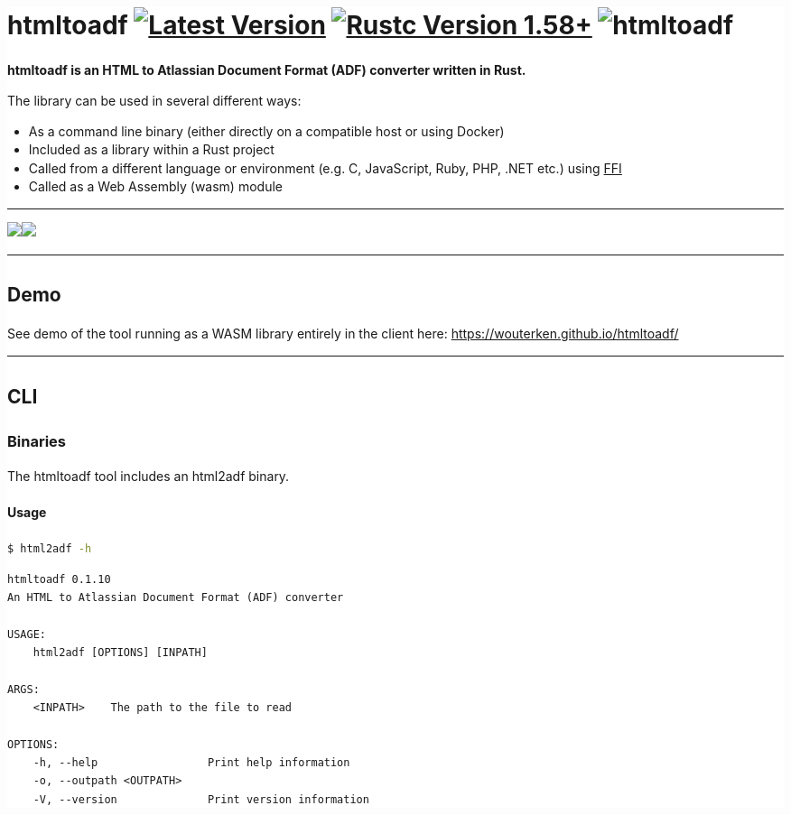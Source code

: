 # htmltoadf [![Latest Version]][crates.io] [![Rustc Version 1.58+]][rustc] ![htmltoadf]

[Latest Version]: https://img.shields.io/crates/v/htmltoadf.svg
[crates.io]: https://crates.io/crates/htmltoadf
[Rustc Version 1.58+]: https://img.shields.io/badge/rustc-1.58+-lightgray.svg
[rustc]: https://blog.rust-lang.org/2022/01/13/Rust-1.58.0.html
[htmltoadf]: https://img.shields.io/badge/htmltoadf--green.svg

**htmltoadf is an HTML to Atlassian Document Format (ADF) converter written in Rust.**

The library can be used in several different ways:
* As a command line binary (either directly on a compatible host or using Docker)
* Included as a library within a Rust project
* Called from a different language or environment (e.g. C, JavaScript, Ruby, PHP, .NET etc.) using [FFI](https://doc.rust-lang.org/nomicon/ffi.html)
* Called as a Web Assembly (wasm) module

----

<img src="./screenshot-light.png" width=350/><img src="./screenshot-dark.png" width=350/>

----
## Demo

See demo of the tool running as a WASM library entirely in the client here:
https://wouterken.github.io/htmltoadf/

----

## CLI
### Binaries

The htmltoadf tool includes an html2adf binary.

#### Usage

```bash
$ html2adf -h
```

```
htmltoadf 0.1.10
An HTML to Atlassian Document Format (ADF) converter

USAGE:
    html2adf [OPTIONS] [INPATH]

ARGS:
    <INPATH>    The path to the file to read

OPTIONS:
    -h, --help                 Print help information
    -o, --outpath <OUTPATH>
    -V, --version              Print version information
```

